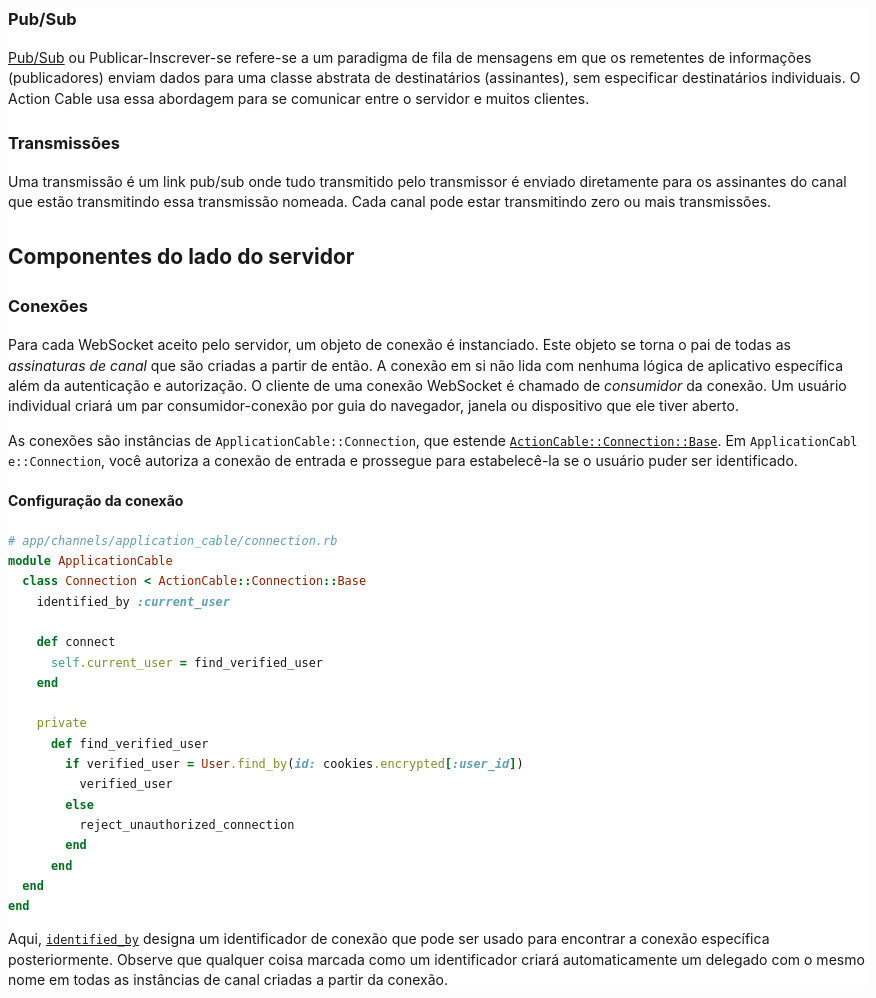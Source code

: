 ### Pub/Sub

[Pub/Sub](https://en.wikipedia.org/wiki/Publish%E2%80%93subscribe_pattern) ou Publicar-Inscrever-se refere-se a um paradigma de fila de mensagens em que os remetentes de informações (publicadores) enviam dados para uma classe abstrata de destinatários (assinantes), sem especificar destinatários individuais. O Action Cable usa essa abordagem para se comunicar entre o servidor e muitos clientes.

### Transmissões

Uma transmissão é um link pub/sub onde tudo transmitido pelo transmissor é enviado diretamente para os assinantes do canal que estão transmitindo essa transmissão nomeada. Cada canal pode estar transmitindo zero ou mais transmissões.

## Componentes do lado do servidor

### Conexões

Para cada WebSocket aceito pelo servidor, um objeto de conexão é instanciado. Este objeto se torna o pai de todas as *assinaturas de canal* que são criadas a partir de então. A conexão em si não lida com nenhuma lógica de aplicativo específica além da autenticação e autorização. O cliente de uma conexão WebSocket é chamado de *consumidor* da conexão. Um usuário individual criará um par consumidor-conexão por guia do navegador, janela ou dispositivo que ele tiver aberto.

As conexões são instâncias de `ApplicationCable::Connection`, que estende [`ActionCable::Connection::Base`][]. Em `ApplicationCable::Connection`, você autoriza a conexão de entrada e prossegue para estabelecê-la se o usuário puder ser identificado.

#### Configuração da conexão

```ruby
# app/channels/application_cable/connection.rb
module ApplicationCable
  class Connection < ActionCable::Connection::Base
    identified_by :current_user

    def connect
      self.current_user = find_verified_user
    end

    private
      def find_verified_user
        if verified_user = User.find_by(id: cookies.encrypted[:user_id])
          verified_user
        else
          reject_unauthorized_connection
        end
      end
  end
end
```

Aqui, [`identified_by`][] designa um identificador de conexão que pode ser usado para encontrar a conexão específica posteriormente. Observe que qualquer coisa marcada como um identificador criará automaticamente um delegado com o mesmo nome em todas as instâncias de canal criadas a partir da conexão.


[`ActionCable::Connection::Base`]: https://api.rubyonrails.org/classes/ActionCable/Connection/Base.html
[`identified_by`]: https://api.rubyonrails.org/classes/ActionCable/Connection/Identification/ClassMethods.html#method-i-identified_by
[`rescue_from`]: https://api.rubyonrails.org/classes/ActiveSupport/Rescuable/ClassMethods.html#method-i-rescue_from
[`ActionCable::Channel::Base`]: https://api.rubyonrails.org/classes/ActionCable/Channel/Base.html
[`broadcast`]: https://api.rubyonrails.org/classes/ActionCable/Server/Broadcasting.html#method-i-broadcast
[`broadcast_to`]: https://api.rubyonrails.org/classes/ActionCable/Channel/Broadcasting/ClassMethods.html#method-i-broadcast_to
[`stream_for`]: https://api.rubyonrails.org/classes/ActionCable/Channel/Streams.html#method-i-stream_for
[`stream_from`]: https://api.rubyonrails.org/classes/ActionCable/Channel/Streams.html#method-i-stream_from
[`config.action_cable.url`]: configuring.html#config-action-cable-url
[`action_cable_meta_tag`]: https://api.rubyonrails.org/classes/ActionCable/Helpers/ActionCableHelper.html#method-i-action_cable_meta_tag
[`config.action_cable.mount_path`]: configuring.html#config-action-cable-mount-path
[`action_cable_meta_tag`]: https://api.rubyonrails.org/classes/ActionCable/Helpers/ActionCableHelper.html#method-i-action_cable_meta_tag